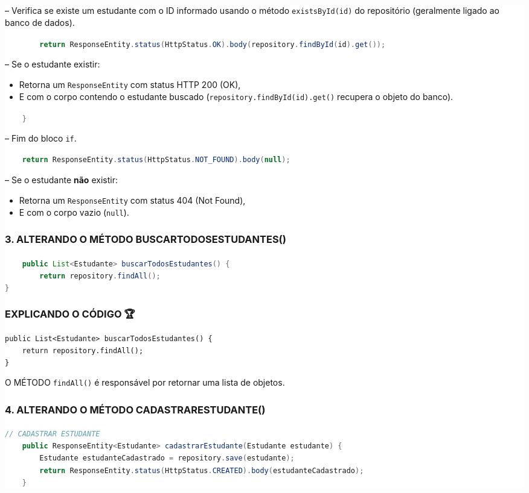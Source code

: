 – Verifica se existe um estudante com o ID informado usando o método `existsById(id)` do repositório (geralmente ligado ao banco de dados).

```java
		return ResponseEntity.status(HttpStatus.OK).body(repository.findById(id).get());

```

– Se o estudante existir:

- Retorna um `ResponseEntity` com status HTTP 200 (OK),
- E com o corpo contendo o estudante buscado (`repository.findById(id).get()` recupera o objeto do banco).

```java
	}

```

– Fim do bloco `if`.

```java
	return ResponseEntity.status(HttpStatus.NOT_FOUND).body(null);

```

– Se o estudante **não** existir:

- Retorna um `ResponseEntity` com status 404 (Not Found),
- E com o corpo vazio (`null`).

### 3. ALTERANDO O MÉTODO BUSCARTODOSESTUDANTES()

```java
	public List<Estudante> buscarTodosEstudantes() {
		return repository.findAll();
}
```



### EXPLICANDO O CÓDIGO 🏆

```
public List<Estudante> buscarTodosEstudantes() {
	return repository.findAll();
}
```

O MÉTODO `findAll()` é responsável por retornar uma lista de objetos.


### 4. ALTERANDO O MÉTODO CADASTRARESTUDANTE()

```java
// CADASTRAR ESTUDANTE
	public ResponseEntity<Estudante> cadastrarEstudante(Estudante estudante) {
		Estudante estudanteCadastrado = repository.save(estudante);
		return ResponseEntity.status(HttpStatus.CREATED).body(estudanteCadastrado);
	}
```
